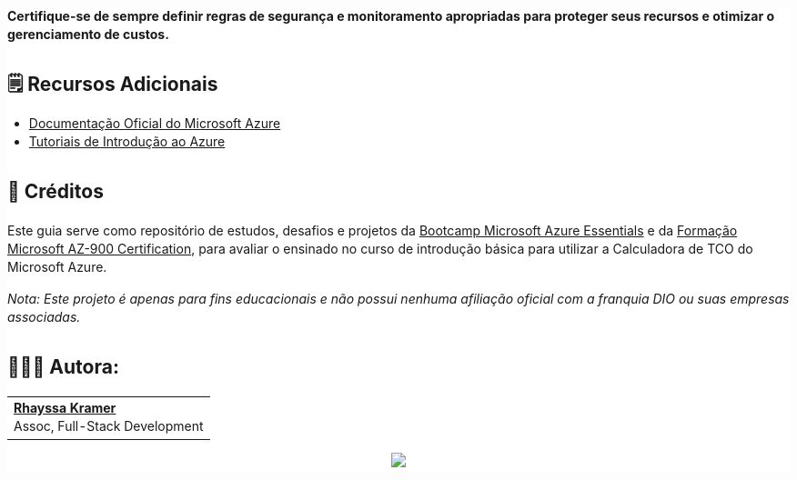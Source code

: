 **Certifique-se de sempre definir regras de segurança e monitoramento apropriadas para proteger seus recursos e otimizar o gerenciamento de custos.** 

## 🗒️ Recursos Adicionais
- [Documentação Oficial do Microsoft Azure](https://docs.microsoft.com/azure)
- [Tutoriais de Introdução ao Azure](https://docs.microsoft.com/learn/paths/azure-fundamentals/)

## 🔗 Créditos
Este guia serve como repositório de estudos, desafios e projetos da [Bootcamp Microsoft Azure Essentials](https://www.dio.me/bootcamp/microsoft-azure-essentials?ref=AFOXWYVRXGV9) e da [Formação Microsoft AZ-900 Certification](https://web.dio.me/track/formacao-microsoft-az-900-certification), para avaliar o ensinado no curso de introdução básica para utilizar a Calculadora de TCO do Microsoft Azure.

*Nota: Este projeto é apenas para fins educacionais e não possui nenhuma afiliação oficial com a franquia DIO ou suas empresas associadas.*

## 👩🏼‍💻 Autora:
<table style="border=0">
  <tr>
    <td align="left">
      <a href="https://github.com/rhayssakramer">
        <span><b>Rhayssa Kramer</b></span>
      </a>
      <br>
      <span>Assoc, Full-Stack Development</span>
    </td>
  </tr>
</table>

<div align="center"><a href="https://github.com/rhayssakramer"><img src="https://github.com/rhayssakramer/rhayssakramer/blob/main/img/rodape.png"></a></div>
